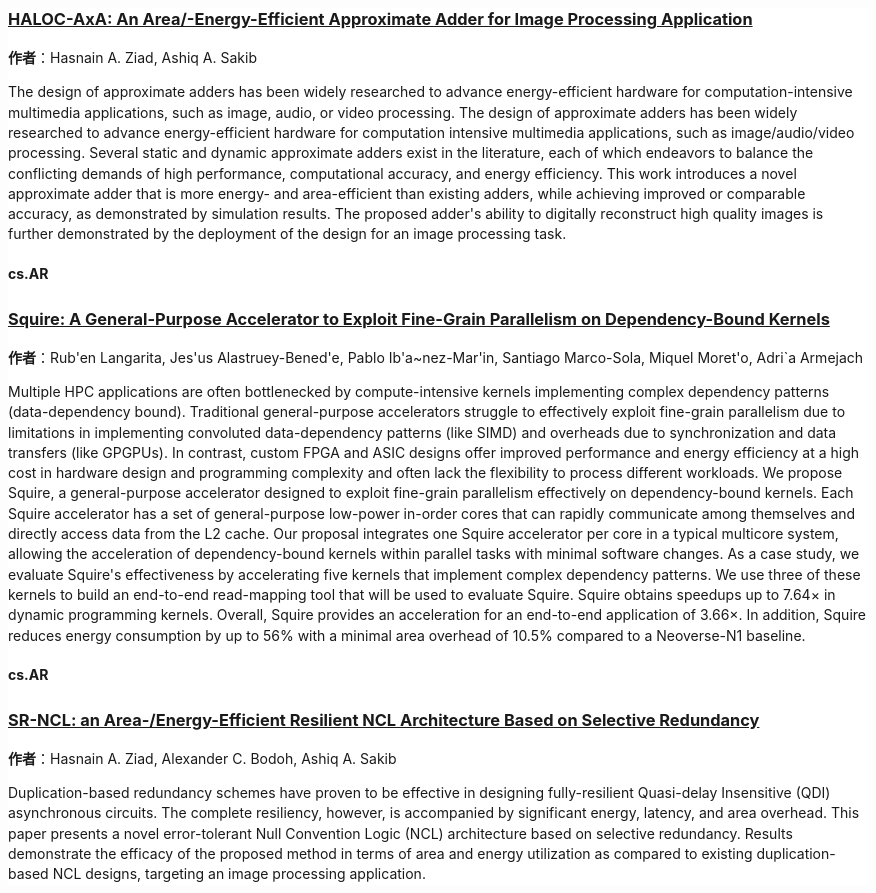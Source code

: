 ### [HALOC-AxA: An Area/-Energy-Efficient Approximate Adder for Image Processing Application](https://arxiv.org/abs/2510.20137)
**作者**：Hasnain A. Ziad, Ashiq A. Sakib

The design of approximate adders has been widely researched to advance energy-efficient hardware for computation-intensive multimedia applications, such as image, audio, or video processing. The design of approximate adders has been widely researched to advance energy-efficient hardware for computation intensive multimedia applications, such as image/audio/video processing. Several static and dynamic approximate adders exist in the literature, each of which endeavors to balance the conflicting demands of high performance, computational accuracy, and energy efficiency. This work introduces a novel approximate adder that is more energy- and area-efficient than existing adders, while achieving improved or comparable accuracy, as demonstrated by simulation results. The proposed adder's ability to digitally reconstruct high quality images is further demonstrated by the deployment of the design for an image processing task.


#### cs.AR

### [Squire: A General-Purpose Accelerator to Exploit Fine-Grain Parallelism on Dependency-Bound Kernels](https://arxiv.org/abs/2510.20400)
**作者**：Rub\'en Langarita, Jes\'us Alastruey-Bened\'e, Pablo Ib\'a\~nez-Mar\'in, Santiago Marco-Sola, Miquel Moret\'o, Adri\`a Armejach

Multiple HPC applications are often bottlenecked by compute-intensive kernels implementing complex dependency patterns (data-dependency bound). Traditional general-purpose accelerators struggle to effectively exploit fine-grain parallelism due to limitations in implementing convoluted data-dependency patterns (like SIMD) and overheads due to synchronization and data transfers (like GPGPUs). In contrast, custom FPGA and ASIC designs offer improved performance and energy efficiency at a high cost in hardware design and programming complexity and often lack the flexibility to process different workloads. We propose Squire, a general-purpose accelerator designed to exploit fine-grain parallelism effectively on dependency-bound kernels. Each Squire accelerator has a set of general-purpose low-power in-order cores that can rapidly communicate among themselves and directly access data from the L2 cache. Our proposal integrates one Squire accelerator per core in a typical multicore system, allowing the acceleration of dependency-bound kernels within parallel tasks with minimal software changes. As a case study, we evaluate Squire's effectiveness by accelerating five kernels that implement complex dependency patterns. We use three of these kernels to build an end-to-end read-mapping tool that will be used to evaluate Squire. Squire obtains speedups up to 7.64$\times$ in dynamic programming kernels. Overall, Squire provides an acceleration for an end-to-end application of 3.66$\times$. In addition, Squire reduces energy consumption by up to 56% with a minimal area overhead of 10.5% compared to a Neoverse-N1 baseline.


#### cs.AR

### [SR-NCL: an Area-/Energy-Efficient Resilient NCL Architecture Based on Selective Redundancy](https://arxiv.org/abs/2506.15634)
**作者**：Hasnain A. Ziad, Alexander C. Bodoh, Ashiq A. Sakib

Duplication-based redundancy schemes have proven to be effective in designing fully-resilient Quasi-delay Insensitive (QDI) asynchronous circuits. The complete resiliency, however, is accompanied by significant energy, latency, and area overhead. This paper presents a novel error-tolerant Null Convention Logic (NCL) architecture based on selective redundancy. Results demonstrate the efficacy of the proposed method in terms of area and energy utilization as compared to existing duplication-based NCL designs, targeting an image processing application.
